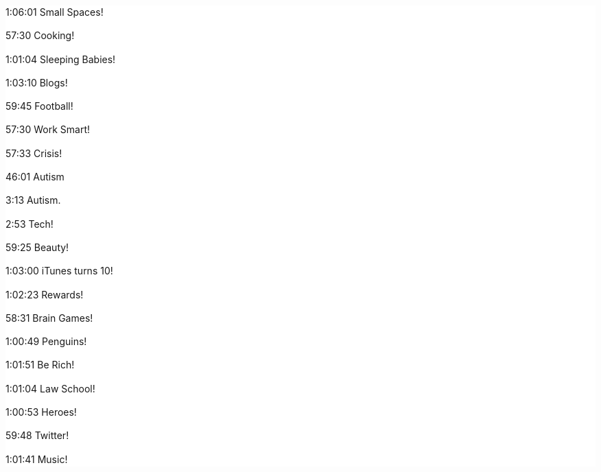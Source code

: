 1:06:01
Small Spaces!

57:30
Cooking!

1:01:04
Sleeping Babies!

1:03:10
Blogs!

59:45
Football!

57:30
Work Smart!

57:33
Crisis!

46:01
Autism

3:13
Autism.

2:53
Tech!

59:25
Beauty!

1:03:00
iTunes turns 10!

1:02:23
Rewards!

58:31
Brain Games!

1:00:49
Penguins!

1:01:51
Be Rich!

1:01:04
Law School!

1:00:53
Heroes!

59:48
Twitter!

1:01:41
Music!
